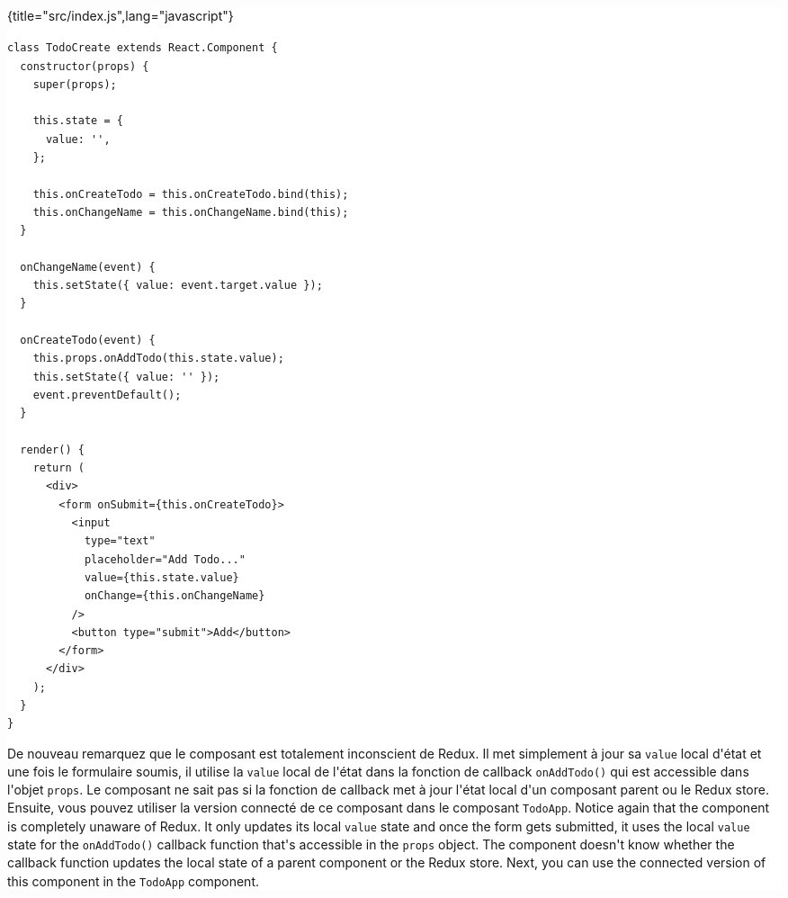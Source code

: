 {title="src/index.js",lang="javascript"}
~~~~~~~~
class TodoCreate extends React.Component {
  constructor(props) {
    super(props);

    this.state = {
      value: '',
    };

    this.onCreateTodo = this.onCreateTodo.bind(this);
    this.onChangeName = this.onChangeName.bind(this);
  }

  onChangeName(event) {
    this.setState({ value: event.target.value });
  }

  onCreateTodo(event) {
    this.props.onAddTodo(this.state.value);
    this.setState({ value: '' });
    event.preventDefault();
  }

  render() {
    return (
      <div>
        <form onSubmit={this.onCreateTodo}>
          <input
            type="text"
            placeholder="Add Todo..."
            value={this.state.value}
            onChange={this.onChangeName}
          />
          <button type="submit">Add</button>
        </form>
      </div>
    );
  }
}
~~~~~~~~

De nouveau remarquez que le composant est totalement inconscient de Redux. Il met simplement à jour sa `value` local d'état et une fois le formulaire soumis, il utilise la `value` local de l'état dans la fonction de callback `onAddTodo()` qui est accessible dans l'objet `props`. Le composant ne sait pas si la fonction de callback met à jour l'état local d'un composant parent ou le Redux store. Ensuite, vous pouvez utiliser la version connecté de ce composant dans le composant `TodoApp`.
Notice again that the component is completely unaware of Redux. It only updates its local `value` state and once the form gets submitted, it uses the local `value` state for the `onAddTodo()` callback function that's accessible in the `props` object. The component doesn't know whether the callback function updates the local state of a parent component or the Redux store. Next, you can use the connected version of this component in the `TodoApp` component.
